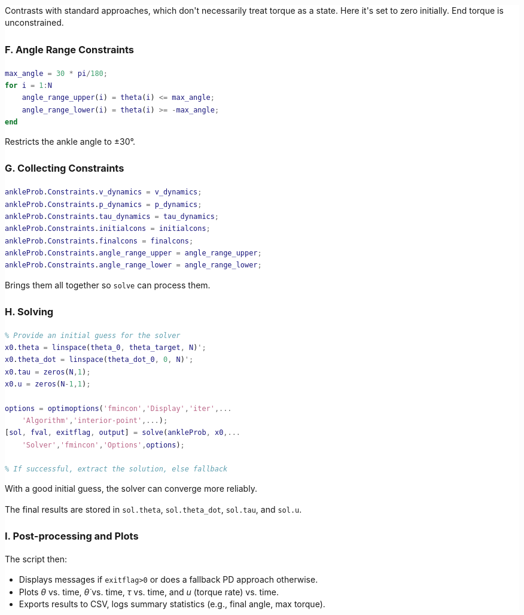 Contrasts with standard approaches, which don't necessarily treat torque as a state. Here it's set to zero initially. End torque is unconstrained.

### F. Angle Range Constraints

```matlab
max_angle = 30 * pi/180;
for i = 1:N
    angle_range_upper(i) = theta(i) <= max_angle;
    angle_range_lower(i) = theta(i) >= -max_angle;
end
```

Restricts the ankle angle to ±30°.

### G. Collecting Constraints

```matlab
ankleProb.Constraints.v_dynamics = v_dynamics;
ankleProb.Constraints.p_dynamics = p_dynamics;
ankleProb.Constraints.tau_dynamics = tau_dynamics;
ankleProb.Constraints.initialcons = initialcons;
ankleProb.Constraints.finalcons = finalcons;
ankleProb.Constraints.angle_range_upper = angle_range_upper;
ankleProb.Constraints.angle_range_lower = angle_range_lower;
```

Brings them all together so `solve` can process them.

### H. Solving

```matlab
% Provide an initial guess for the solver
x0.theta = linspace(theta_0, theta_target, N)';
x0.theta_dot = linspace(theta_dot_0, 0, N)';
x0.tau = zeros(N,1);
x0.u = zeros(N-1,1);

options = optimoptions('fmincon','Display','iter',...
    'Algorithm','interior-point',...);
[sol, fval, exitflag, output] = solve(ankleProb, x0,...
    'Solver','fmincon','Options',options);

% If successful, extract the solution, else fallback
```

With a good initial guess, the solver can converge more reliably.

The final results are stored in `sol.theta`, `sol.theta_dot`, `sol.tau`, and `sol.u`.

### I. Post-processing and Plots

The script then:

- Displays messages if `exitflag>0` or does a fallback PD approach otherwise.
- Plots $\theta$ vs. time, $\dot{\theta}$ vs. time, $\tau$ vs. time, and $u$ (torque rate) vs. time.
- Exports results to CSV, logs summary statistics (e.g., final angle, max torque).
